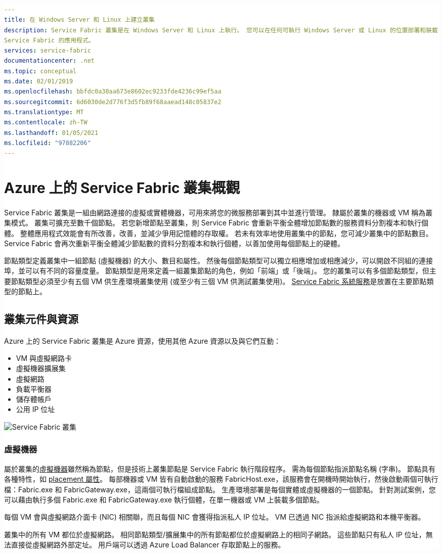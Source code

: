 ```yaml
---
title: 在 Windows Server 和 Linux 上建立叢集
description: Service Fabric 叢集是在 Windows Server 和 Linux 上執行。 您可以在任何可執行 Windows Server 或 Linux 的位置部署和裝載 Service Fabric 的應用程式。
services: service-fabric
documentationcenter: .net
ms.topic: conceptual
ms.date: 02/01/2019
ms.openlocfilehash: bbfdc0a30aa673e8602ec9233fde4236c99ef5aa
ms.sourcegitcommit: 6d6030de2d776f3d5fb89f68aaead148c05837e2
ms.translationtype: MT
ms.contentlocale: zh-TW
ms.lasthandoff: 01/05/2021
ms.locfileid: "97882206"
---
```

# <a name="overview-of-service-fabric-clusters-on-azure"></a>Azure 上的 Service Fabric 叢集概觀
Service Fabric 叢集是一組由網路連接的虛擬或實體機器，可用來將您的微服務部署到其中並進行管理。 隸屬於叢集的機器或 VM 稱為叢集模式。 叢集可擴充至數千個節點。 若您新增節點至叢集，則 Service Fabric 會重新平衡全體增加節點數的服務資料分割複本和執行個體。 整體應用程式效能會有所改善，改善，並減少爭用記憶體的存取權。 若未有效率地使用叢集中的節點，您可減少叢集中的節點數目。 Service Fabric 會再次重新平衡全體減少節點數的資料分割複本和執行個體，以善加使用每個節點上的硬體。

節點類型定義叢集中一組節點 (虛擬機器) 的大小、數目和屬性。 然後每個節點類型可以獨立相應增加或相應減少，可以開啟不同組的連接埠，並可以有不同的容量度量。 節點類型是用來定義一組叢集節點的角色，例如「前端」或「後端」。 您的叢集可以有多個節點類型，但主要節點類型必須至少有五個 VM 供生產環境叢集使用 (或至少有三個 VM 供測試叢集使用)。 [Service Fabric 系統服務](service-fabric-technical-overview.md#system-services)是放置在主要節點類型的節點上。 

## <a name="cluster-components-and-resources"></a>叢集元件與資源
Azure 上的 Service Fabric 叢集是 Azure 資源，使用其他 Azure 資源以及與它們互動：
* VM 與虛擬網路卡
* 虛擬機器擴展集
* 虛擬網路
* 負載平衡器
* 儲存體帳戶
* 公用 IP 位址

![Service Fabric 叢集][Image]

### <a name="virtual-machine"></a>虛擬機器
屬於叢集的[虛擬機器](../virtual-machines/index.yml)雖然稱為節點，但是技術上叢集節點是 Service Fabric 執行階段程序。 需為每個節點指派節點名稱 (字串)。 節點具有各種特性，如 [placement 屬性](service-fabric-cluster-resource-manager-cluster-description.md#node-properties-and-placement-constraints)。 每部機器或 VM 皆有自動啟動的服務 FabricHost.exe，該服務會在開機時開始執行，然後啟動兩個可執行檔：Fabric.exe 和 FabricGateway.exe，這兩個可執行檔組成節點。 生產環境部署是每個實體或虛擬機器的一個節點。 針對測試案例，您可以藉由執行多個 Fabric.exe 和 FabricGateway.exe 執行個體，在單一機器或 VM 上裝載多個節點。

每個 VM 會與虛擬網路介面卡 (NIC) 相關聯，而且每個 NIC 會獲得指派私人 IP 位址。  VM 已透過 NIC 指派給虛擬網路和本機平衡器。

叢集中的所有 VM 都位於虛擬網路。  相同節點類型/擴展集中的所有節點都位於虛擬網路上的相同子網路。  這些節點只有私人 IP 位址，無法直接從虛擬網路外部定址。  用戶端可以透過 Azure Load Balancer 存取節點上的服務。


[Image]: media/service-fabric-azure-clusters-overview/Cluster.PNG